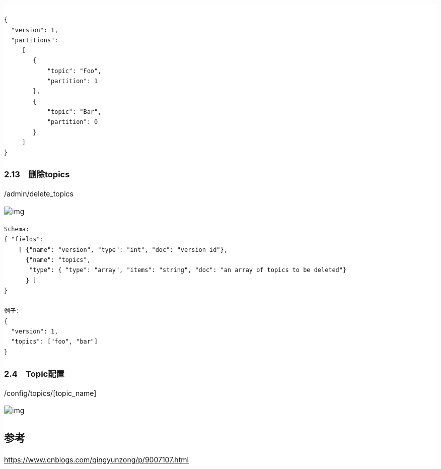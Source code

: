 ```
 
{
  "version": 1,
  "partitions":
     [
        {
            "topic": "Foo",
            "partition": 1         
        },
        {
            "topic": "Bar",
            "partition": 0         
        }
     ]            
}
```



### 2.13　删除topics

/admin/delete_topics

![img](https://typoralim.oss-cn-beijing.aliyuncs.com/img/20210219164408.png)



```
Schema:
{ "fields":
    [ {"name": "version", "type": "int", "doc": "version id"},
      {"name": "topics",
       "type": { "type": "array", "items": "string", "doc": "an array of topics to be deleted"}
      } ]
}
 
例子:
{
  "version": 1,
  "topics": ["foo", "bar"]
}
```



### 2.4　Topic配置

/config/topics/[topic_name]

![img](https://typoralim.oss-cn-beijing.aliyuncs.com/img/20210219164410.png)

## 参考

https://www.cnblogs.com/qingyunzong/p/9007107.html
